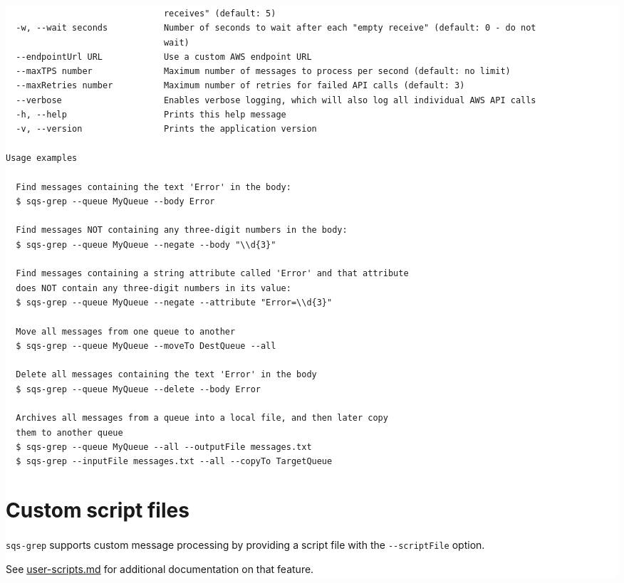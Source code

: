 ```
                               receives" (default: 5)                                                        
  -w, --wait seconds           Number of seconds to wait after each "empty receive" (default: 0 - do not     
                               wait)                                                                         
  --endpointUrl URL            Use a custom AWS endpoint URL                                                 
  --maxTPS number              Maximum number of messages to process per second (default: no limit)          
  --maxRetries number          Maximum number of retries for failed API calls (default: 3)                   
  --verbose                    Enables verbose logging, which will also log all individual AWS API calls     
  -h, --help                   Prints this help message                                                      
  -v, --version                Prints the application version                                                

Usage examples

  Find messages containing the text 'Error' in the body:                        
  $ sqs-grep --queue MyQueue --body Error                                       
                                                                                
  Find messages NOT containing any three-digit numbers in the body:             
  $ sqs-grep --queue MyQueue --negate --body "\\d{3}"                           
                                                                                
  Find messages containing a string attribute called 'Error' and that attribute 
  does NOT contain any three-digit numbers in its value:                        
  $ sqs-grep --queue MyQueue --negate --attribute "Error=\\d{3}"                
                                                                                
  Move all messages from one queue to another                                   
  $ sqs-grep --queue MyQueue --moveTo DestQueue --all                           
                                                                                
  Delete all messages containing the text 'Error' in the body                   
  $ sqs-grep --queue MyQueue --delete --body Error                              
                                                                                
  Archives all messages from a queue into a local file, and then later copy     
  them to another queue                                                         
  $ sqs-grep --queue MyQueue --all --outputFile messages.txt                    
  $ sqs-grep --inputFile messages.txt --all --copyTo TargetQueue                

```

# Custom script files
`sqs-grep` supports custom message processing by providing a script file with the `--scriptFile` option.

See [user-scripts.md](user-scripts.md) for additional documentation on that feature.
